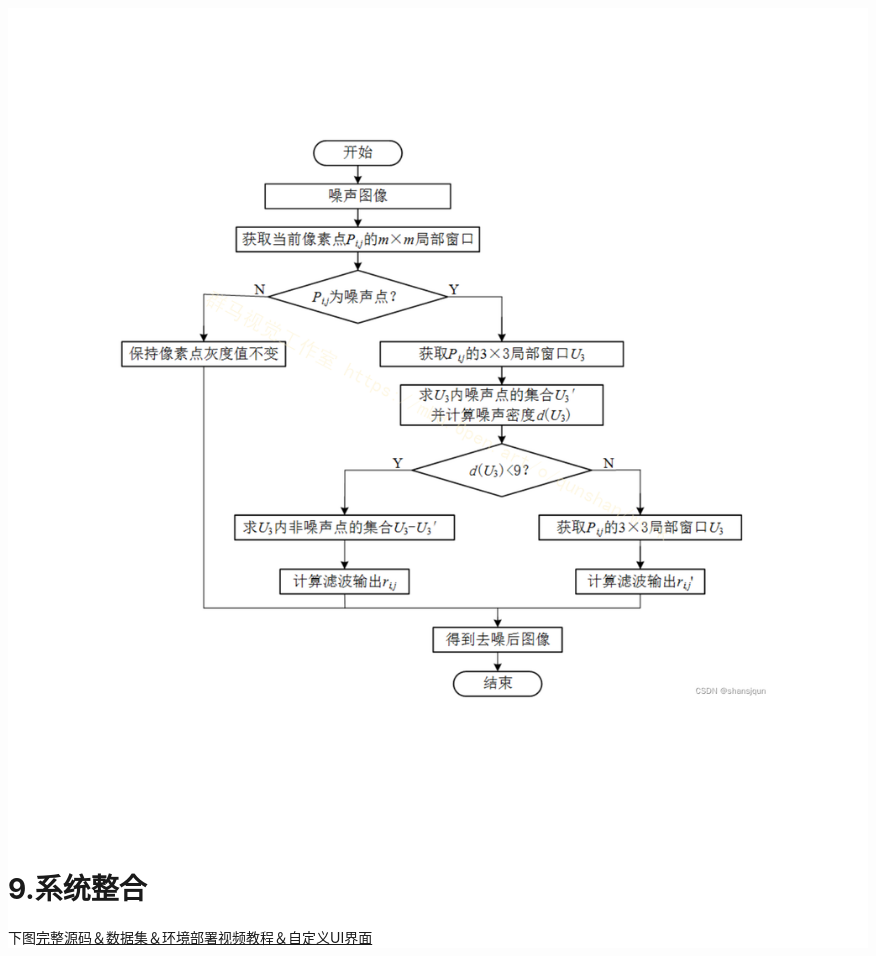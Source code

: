 ![在这里插入图片描述](baea8e64e3da495f98388c9be423f4d3.png)

# 9.系统整合
下图[完整源码＆数据集＆环境部署视频教程＆自定义UI界面](https://s.xiaocichang.com/s/7b853b)
